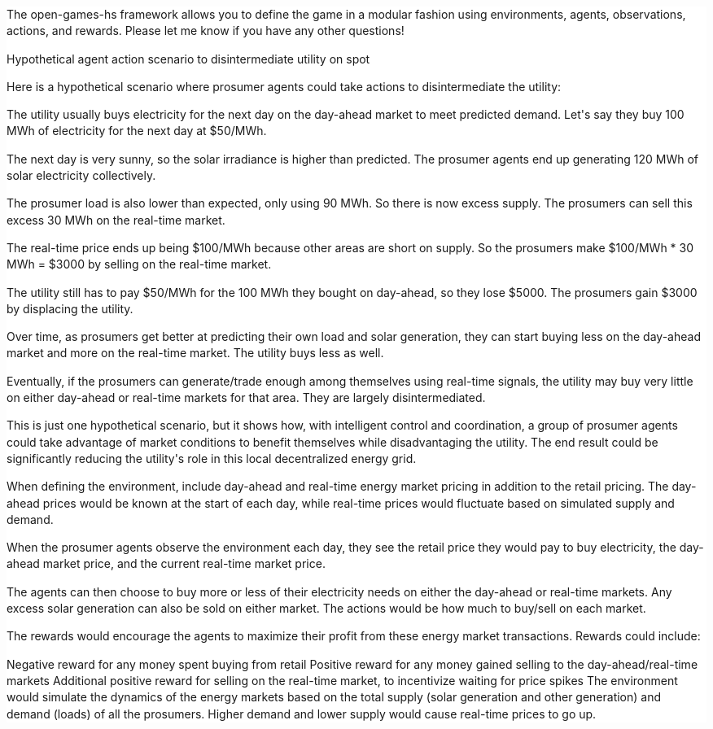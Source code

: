 The open-games-hs framework allows you to define the game in a modular fashion using environments, agents, observations, actions, and rewards. Please let me know if you have any other questions!


Hypothetical agent action scenario to disintermediate utility on spot

Here is a hypothetical scenario where prosumer agents could take actions to disintermediate the utility:

The utility usually buys electricity for the next day on the day-ahead market to meet predicted demand. Let's say they buy 100 MWh of electricity for the next day at $50/MWh.

The next day is very sunny, so the solar irradiance is higher than predicted. The prosumer agents end up generating 120 MWh of solar electricity collectively.

The prosumer load is also lower than expected, only using 90 MWh. So there is now excess supply. The prosumers can sell this excess 30 MWh on the real-time market.

The real-time price ends up being $100/MWh because other areas are short on supply. So the prosumers make $100/MWh * 30 MWh = $3000 by selling on the real-time market.

The utility still has to pay $50/MWh for the 100 MWh they bought on day-ahead, so they lose $5000. The prosumers gain $3000 by displacing the utility.

Over time, as prosumers get better at predicting their own load and solar generation, they can start buying less on the day-ahead market and more on the real-time market. The utility buys less as well.

Eventually, if the prosumers can generate/trade enough among themselves using real-time signals, the utility may buy very little on either day-ahead or real-time markets for that area. They are largely disintermediated.

This is just one hypothetical scenario, but it shows how, with intelligent control and coordination, a group of prosumer agents could take advantage of market conditions to benefit themselves while disadvantaging the utility. The end result could be significantly reducing the utility's role in this local decentralized energy grid.

When defining the environment, include day-ahead and real-time energy market pricing in addition to the retail pricing. The day-ahead prices would be known at the start of each day, while real-time prices would fluctuate based on simulated supply and demand.

When the prosumer agents observe the environment each day, they see the retail price they would pay to buy electricity, the day-ahead market price, and the current real-time market price.

The agents can then choose to buy more or less of their electricity needs on either the day-ahead or real-time markets. Any excess solar generation can also be sold on either market. The actions would be how much to buy/sell on each market.

The rewards would encourage the agents to maximize their profit from these energy market transactions. Rewards could include:

Negative reward for any money spent buying from retail
Positive reward for any money gained selling to the day-ahead/real-time markets
Additional positive reward for selling on the real-time market, to incentivize waiting for price spikes
The environment would simulate the dynamics of the energy markets based on the total supply (solar generation and other generation) and demand (loads) of all the prosumers. Higher demand and lower supply would cause real-time prices to go up.
